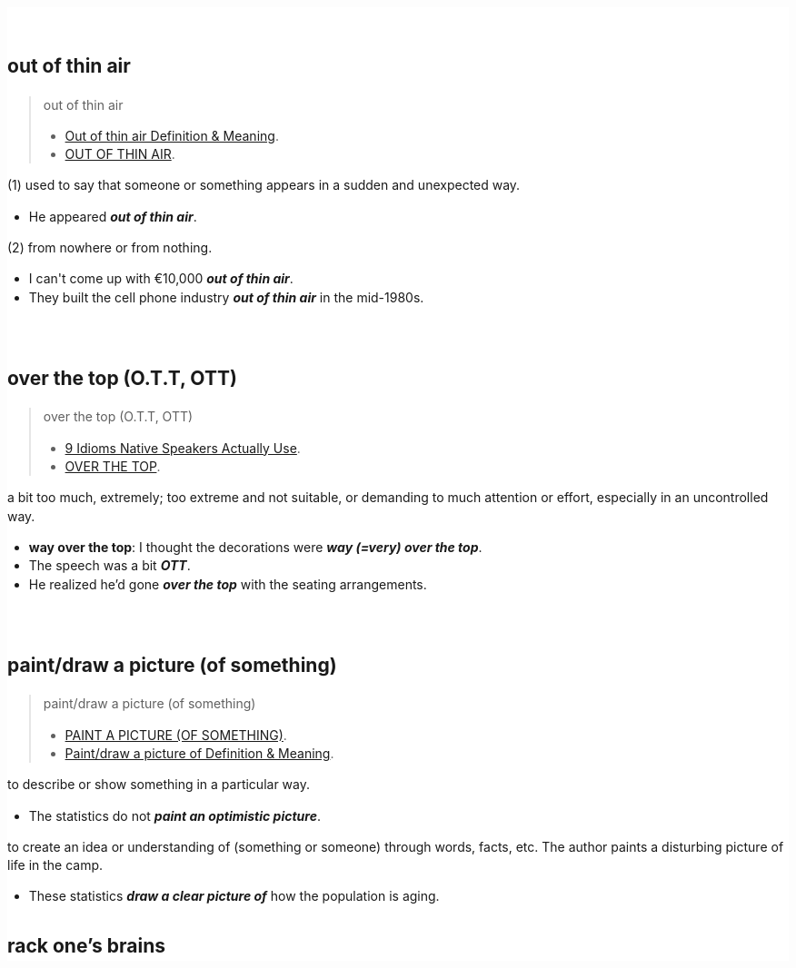 <br>

## out of thin air

> out of thin air
>
> - [Out of thin air Definition & Meaning](https://www.merriam-webster.com/dictionary/out%20of%20thin%20air).
> - [OUT OF THIN AIR](https://dictionary.cambridge.org/dictionary/english/out-of-thin-air).

(1) used to say that someone or something appears in a sudden and unexpected way.

- He appeared ***out of thin air***.

(2) from nowhere or from nothing.

- I can't come up with €10,000 ***out of thin air***.
- They built the cell phone industry ***out of thin air*** in the mid-1980s.

<br>

## over the top (O.T.T, OTT)

> over the top (O.T.T, OTT)
>
> - [9 Idioms Native Speakers Actually Use](https://www.youtube.com/watch?v=H8vkfjVb8cM).
> - [OVER THE TOP](https://dictionary.cambridge.org/dictionary/english/over-the-top).

a bit too much, extremely; too extreme and not suitable, or demanding to much attention or effort, especially in an uncontrolled way.

- **way over the top**: I thought the decorations were ***way (=very) over the top***.
- The speech was a bit ***OTT***.
- He realized he’d gone ***over the top*** with the seating arrangements.

<br>

## paint/draw a picture (of something)

> paint/draw a picture (of something)
>
> - [PAINT A PICTURE (OF SOMETHING)](https://dictionary.cambridge.org/dictionary/english/paint-a-picture-of-something).
> - [Paint/draw a picture of Definition & Meaning](https://www.merriam-webster.com/dictionary/paint%2Fdraw%20a%20picture%20of).

to describe or show something in a particular way.

- The statistics do not ***paint an optimistic picture***.

to create an idea or understanding of (something or someone) through words, facts, etc.
The author paints a disturbing picture of life in the camp.

- These statistics ***draw a clear picture of*** how the population is aging.

## rack one’s brains
